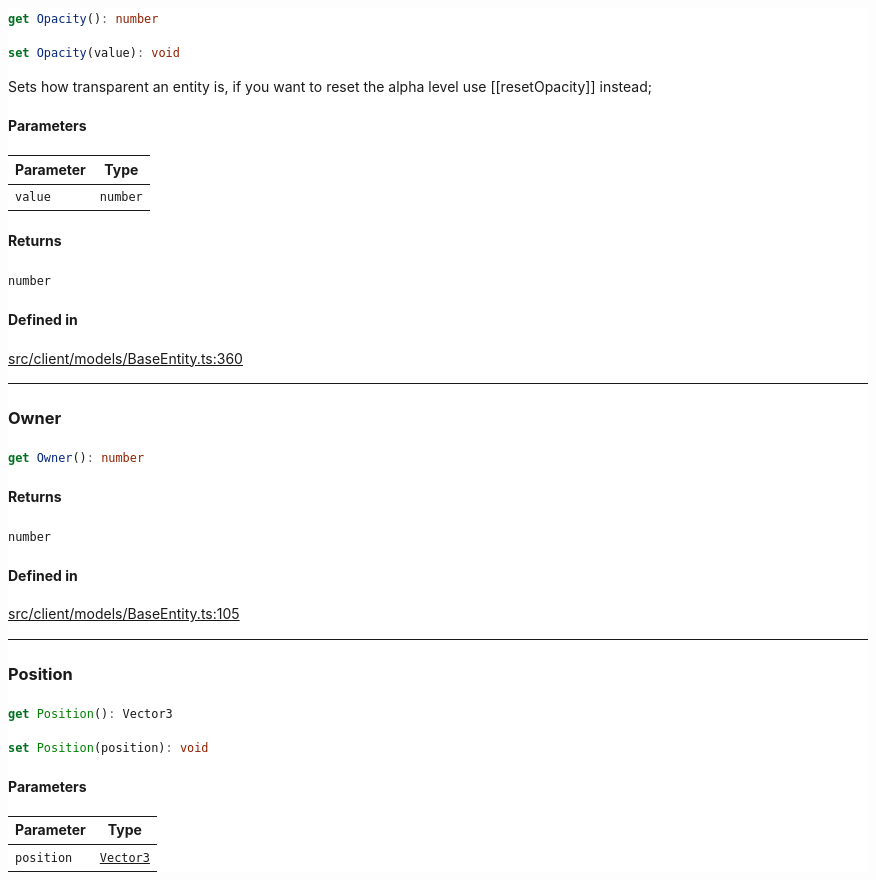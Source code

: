 ```ts
get Opacity(): number
```

```ts
set Opacity(value): void
```

Sets how transparent an entity is, if you want to reset the alpha level use [[resetOpacity]] instead;

#### Parameters

| Parameter | Type |
| ------ | ------ |
| `value` | `number` |

#### Returns

`number`

#### Defined in

[src/client/models/BaseEntity.ts:360](https://github.com/nativewrappers/fivem/blob/a8f3fbc0f47fb5552a00c18a4d0c12645ae62f70/src/client/models/BaseEntity.ts#L360)

***

### Owner

```ts
get Owner(): number
```

#### Returns

`number`

#### Defined in

[src/client/models/BaseEntity.ts:105](https://github.com/nativewrappers/fivem/blob/a8f3fbc0f47fb5552a00c18a4d0c12645ae62f70/src/client/models/BaseEntity.ts#L105)

***

### Position

```ts
get Position(): Vector3
```

```ts
set Position(position): void
```

#### Parameters

| Parameter | Type |
| ------ | ------ |
| `position` | [`Vector3`](Vector3.md) |
